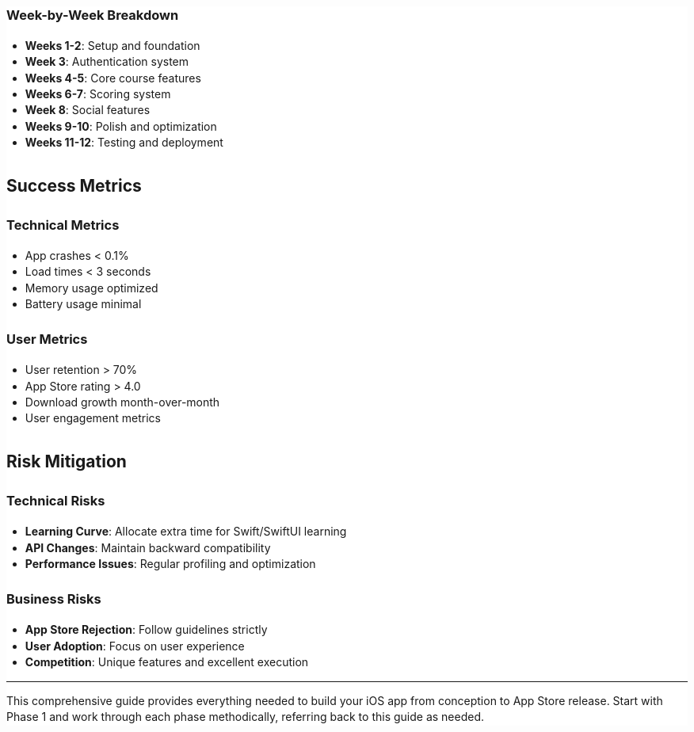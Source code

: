 ### Week-by-Week Breakdown
- **Weeks 1-2**: Setup and foundation
- **Week 3**: Authentication system
- **Weeks 4-5**: Core course features
- **Weeks 6-7**: Scoring system
- **Week 8**: Social features
- **Weeks 9-10**: Polish and optimization
- **Weeks 11-12**: Testing and deployment

## Success Metrics

### Technical Metrics
- App crashes < 0.1%
- Load times < 3 seconds
- Memory usage optimized
- Battery usage minimal

### User Metrics
- User retention > 70%
- App Store rating > 4.0
- Download growth month-over-month
- User engagement metrics

## Risk Mitigation

### Technical Risks
- **Learning Curve**: Allocate extra time for Swift/SwiftUI learning
- **API Changes**: Maintain backward compatibility
- **Performance Issues**: Regular profiling and optimization

### Business Risks
- **App Store Rejection**: Follow guidelines strictly
- **User Adoption**: Focus on user experience
- **Competition**: Unique features and excellent execution

---

This comprehensive guide provides everything needed to build your iOS app from conception to App Store release. Start with Phase 1 and work through each phase methodically, referring back to this guide as needed.